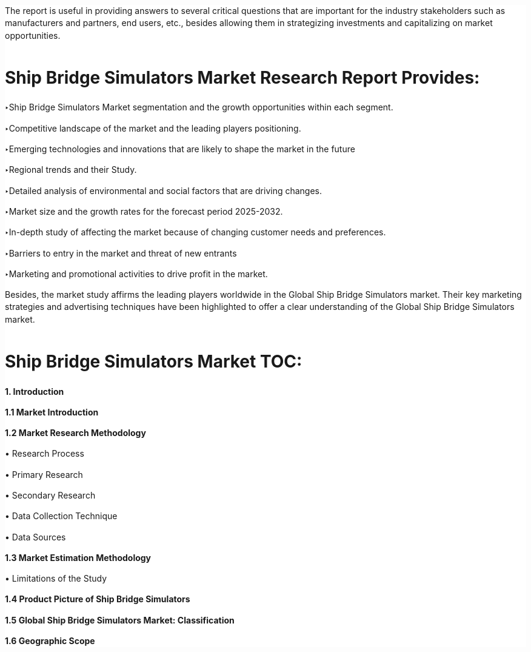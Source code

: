 The report is useful in providing answers to several critical questions that are important for the industry stakeholders such as manufacturers and partners, end users, etc., besides allowing them in strategizing investments and capitalizing on market opportunities.

# <strong>Ship Bridge Simulators Market Research Report Provides:</strong>

<strong>‣</strong>Ship Bridge Simulators Market segmentation and the growth opportunities within each segment.

<strong>‣</strong>Competitive landscape of the market and the leading players positioning.

<strong>‣</strong>Emerging technologies and innovations that are likely to shape the market in the future

<strong>‣</strong>Regional trends and their Study.

<strong>‣</strong>Detailed analysis of environmental and social factors that are driving changes.

<strong>‣</strong>Market size and the growth rates for the forecast period 2025-2032.

<strong>‣</strong>In-depth study of affecting the market because of changing customer needs and preferences.

<strong>‣</strong>Barriers to entry in the market and threat of new entrants

<strong>‣</strong>Marketing and promotional activities to drive profit in the market.

Besides, the market study affirms the leading players worldwide in the Global Ship Bridge Simulators market. Their key marketing strategies and advertising techniques have been highlighted to offer a clear understanding of the Global Ship Bridge Simulators market.

# <strong>Ship Bridge Simulators Market TOC:</strong>

<strong>1. Introduction</strong>

<strong>1.1 Market Introduction</strong>

<strong>1.2 Market Research Methodology</strong>

• Research Process

• Primary Research

• Secondary Research

• Data Collection Technique

• Data Sources

<strong>1.3 Market Estimation Methodology</strong>

• Limitations of the Study

<strong>1.4 Product Picture of Ship Bridge Simulators</strong>

<strong>1.5 Global Ship Bridge Simulators Market: Classification</strong>

<strong>1.6 Geographic Scope</strong>
